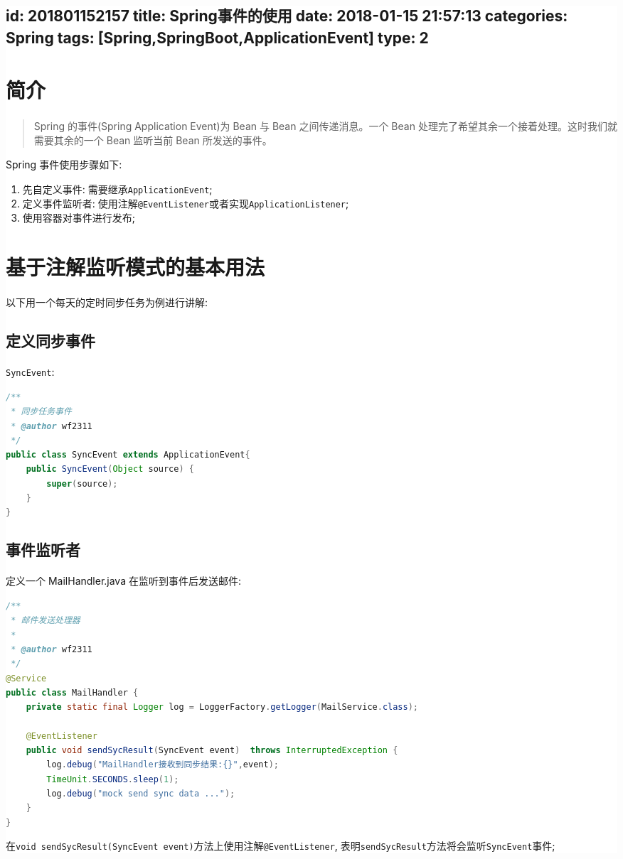 id: 201801152157
title: Spring事件的使用
date: 2018-01-15 21:57:13
categories: Spring
tags: [Spring,SpringBoot,ApplicationEvent]
type: 2
---------
# 简介
> Spring 的事件(Spring Application Event)为 Bean 与 Bean 之间传递消息。一个 Bean 处理完了希望其余一个接着处理。这时我们就需要其余的一个 Bean 监听当前 Bean 所发送的事件。


Spring 事件使用步骤如下:
  1. 先自定义事件: 需要继承`ApplicationEvent`;
  2. 定义事件监听者: 使用注解`@EventListener`或者实现`ApplicationListener`;
  3. 使用容器对事件进行发布;

# 基于注解监听模式的基本用法
以下用一个每天的定时同步任务为例进行讲解:
## 定义同步事件
`SyncEvent`:
```java
/**
 * 同步任务事件
 * @author wf2311
 */
public class SyncEvent extends ApplicationEvent{
    public SyncEvent(Object source) {
        super(source);
    }
}
```
## 事件监听者
定义一个 MailHandler.java 在监听到事件后发送邮件:
```java
/**
 * 邮件发送处理器
 *
 * @author wf2311
 */
@Service
public class MailHandler {
    private static final Logger log = LoggerFactory.getLogger(MailService.class);

    @EventListener
    public void sendSycResult(SyncEvent event)  throws InterruptedException {
        log.debug("MailHandler接收到同步结果:{}",event);
        TimeUnit.SECONDS.sleep(1);
        log.debug("mock send sync data ...");
    }
}
```
在`void sendSycResult(SyncEvent event)`方法上使用注解`@EventListener`, 表明`sendSycResult`方法将会监听`SyncEvent`事件;
